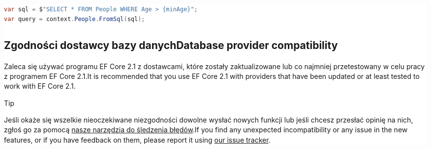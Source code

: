 ``` csharp
var sql = $"SELECT * FROM People WHERE Age > {minAge}";
var query = context.People.FromSql(sql);
```

## <a name="database-provider-compatibility"></a><span data-ttu-id="a8dbb-173">Zgodności dostawcy bazy danych</span><span class="sxs-lookup"><span data-stu-id="a8dbb-173">Database provider compatibility</span></span>

<span data-ttu-id="a8dbb-174">Zaleca się używać programu EF Core 2.1 z dostawcami, które zostały zaktualizowane lub co najmniej przetestowany w celu pracy z programem EF Core 2.1.</span><span class="sxs-lookup"><span data-stu-id="a8dbb-174">It is recommended that you use EF Core 2.1 with providers that have been updated or at least tested to work with EF Core 2.1.</span></span>

> [!TIP]
> <span data-ttu-id="a8dbb-175">Jeśli okaże się wszelkie nieoczekiwane niezgodności dowolne wysłać nowych funkcji lub jeśli chcesz przesłać opinię na nich, zgłoś go za pomocą [nasze narzędzia do śledzenia błędów](https://github.com/aspnet/EntityFrameworkCore/issues/new).</span><span class="sxs-lookup"><span data-stu-id="a8dbb-175">If you find any unexpected incompatibility or any issue in the new features, or if you have feedback on them, please report it using [our issue tracker](https://github.com/aspnet/EntityFrameworkCore/issues/new).</span></span>
